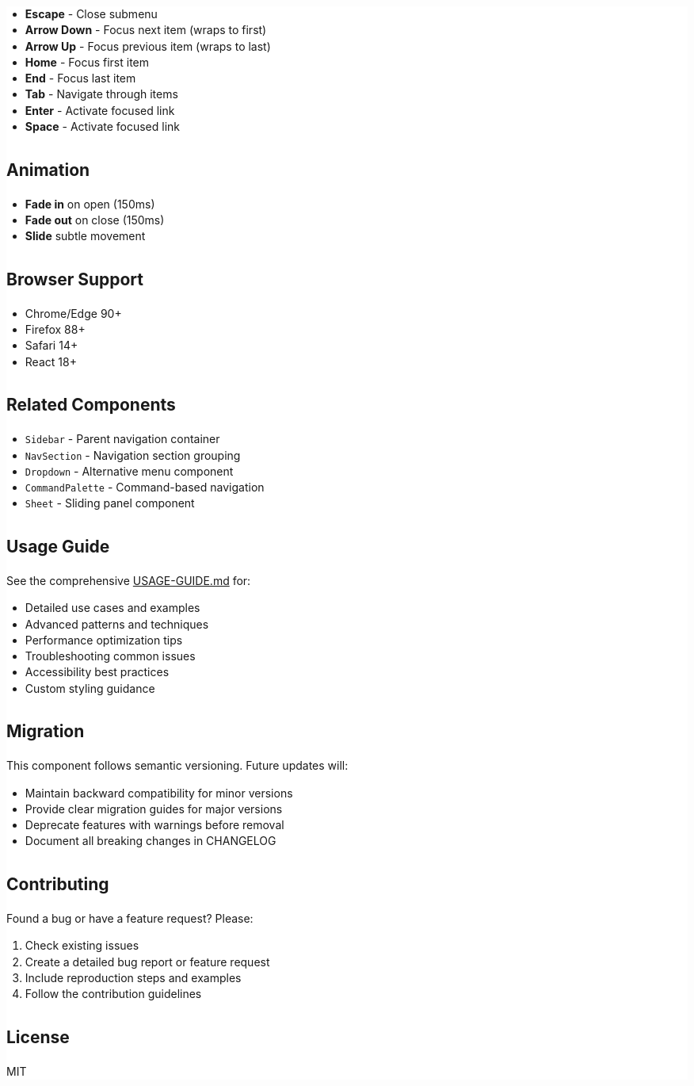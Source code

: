 - **Escape** - Close submenu
- **Arrow Down** - Focus next item (wraps to first)
- **Arrow Up** - Focus previous item (wraps to last)
- **Home** - Focus first item
- **End** - Focus last item
- **Tab** - Navigate through items
- **Enter** - Activate focused link
- **Space** - Activate focused link

## Animation

- **Fade in** on open (150ms)
- **Fade out** on close (150ms)
- **Slide** subtle movement

## Browser Support

- Chrome/Edge 90+
- Firefox 88+
- Safari 14+
- React 18+

## Related Components

- `Sidebar` - Parent navigation container
- `NavSection` - Navigation section grouping
- `Dropdown` - Alternative menu component
- `CommandPalette` - Command-based navigation
- `Sheet` - Sliding panel component

## Usage Guide

See the comprehensive [USAGE-GUIDE.md](./USAGE-GUIDE.md) for:

- Detailed use cases and examples
- Advanced patterns and techniques
- Performance optimization tips
- Troubleshooting common issues
- Accessibility best practices
- Custom styling guidance

## Migration

This component follows semantic versioning. Future updates will:

- Maintain backward compatibility for minor versions
- Provide clear migration guides for major versions
- Deprecate features with warnings before removal
- Document all breaking changes in CHANGELOG

## Contributing

Found a bug or have a feature request? Please:

1. Check existing issues
2. Create a detailed bug report or feature request
3. Include reproduction steps and examples
4. Follow the contribution guidelines

## License

MIT
